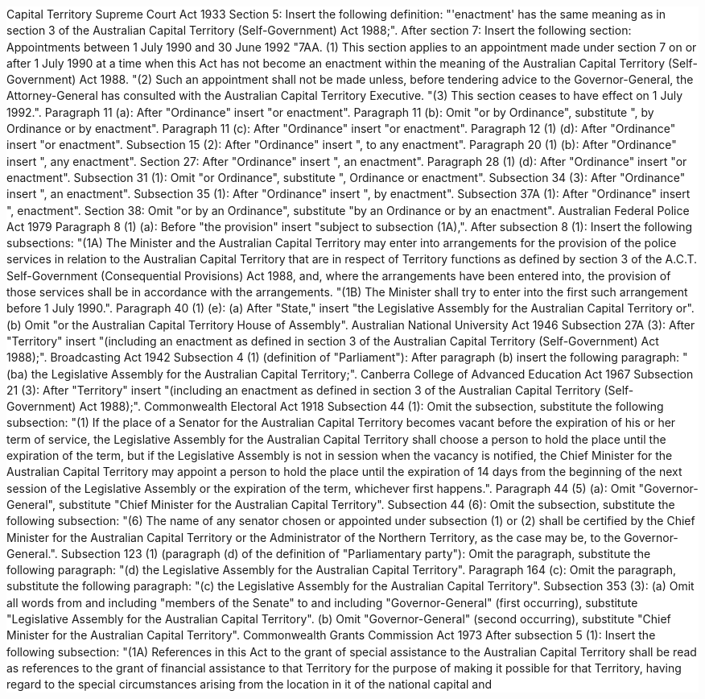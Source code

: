 Capital Territory Supreme Court Act 1933<lf>   Section 5:<lf> Insert the following definition:<lf>   "'enactment' has the same meaning as in section 3 of the Australian<lf> Capital Territory (Self-Government) Act 1988;".<lf>   After section 7:<lf> Insert the following section:<lf> Appointments between 1 July 1990 and 30 June 1992<lf>   "7AA. (1) This section applies to an appointment made under section 7 on<lf> or after 1 July 1990 at a time when this Act has not become an enactment<lf> within the meaning of the Australian Capital Territory (Self-Government)<lf> Act 1988.<lf>   "(2) Such an appointment shall not be made unless, before tendering<lf> advice to the Governor-General, the Attorney-General has consulted with<lf> the Australian Capital Territory Executive.<lf>   "(3) This section ceases to have effect on 1 July 1992.".<lf>   Paragraph 11 (a):<lf> After "Ordinance" insert "or enactment".<lf>   Paragraph 11 (b):<lf> Omit "or by Ordinance", substitute ", by Ordinance or by enactment".<lf>   Paragraph 11 (c):<lf> After "Ordinance" insert "or enactment".<lf>   Paragraph 12 (1) (d):<lf> After "Ordinance" insert "or enactment".<lf>   Subsection 15 (2):<lf> After "Ordinance" insert ", to any enactment".<lf>   Paragraph 20 (1) (b):<lf> After "Ordinance" insert ", any enactment".<lf>   Section 27:<lf> After "Ordinance" insert ", an enactment".<lf>   Paragraph 28 (1) (d):<lf> After "Ordinance" insert "or enactment".<lf>   Subsection 31 (1):<lf> Omit "or Ordinance", substitute ", Ordinance or enactment".<lf>   Subsection 34 (3):<lf> After "Ordinance" insert ", an enactment".<lf>   Subsection 35 (1):<lf> After "Ordinance" insert ", by enactment".<lf>   Subsection 37A (1):<lf> After "Ordinance" insert ", enactment".<lf>   Section 38:<lf> Omit "or by an Ordinance", substitute "by an Ordinance or by an<lf> enactment".<lf> Australian Federal Police Act 1979<lf>   Paragraph 8 (1) (a):<lf> Before "the provision" insert "subject to subsection (1A),".<lf>   After subsection 8 (1):<lf> Insert the following subsections:<lf>   "(1A) The Minister and the Australian Capital Territory may enter into<lf> arrangements for the provision of the police services in relation to the<lf> Australian Capital Territory that are in respect of Territory functions as<lf> defined by section 3 of the A.C.T. Self-Government (Consequential<lf> Provisions) Act 1988, and, where the arrangements have been entered into,<lf> the provision of those services shall be in accordance with the<lf> arrangements.<lf>   "(1B) The Minister shall try to enter into the first such arrangement<lf> before 1 July 1990.".<lf>   Paragraph 40 (1) (e):<lf>   (a) After "State," insert "the Legislative Assembly for the Australian<lf> Capital Territory or".<lf>   (b) Omit "or the Australian Capital Territory House of Assembly".<lf> Australian National University Act 1946<lf>   Subsection 27A (3):<lf> After "Territory" insert "(including an enactment as defined in section 3<lf> of the Australian Capital Territory (Self-Government) Act 1988);".<lf> Broadcasting Act 1942<lf>   Subsection 4 (1) (definition of "Parliament"):<lf> After paragraph (b) insert the following paragraph:<lf>   "(ba) the Legislative Assembly for the Australian Capital Territory;".<lf> Canberra College of Advanced Education Act 1967<lf>   Subsection 21 (3):<lf> After "Territory" insert "(including an enactment as defined in section 3<lf> of the Australian Capital Territory (Self-Government) Act 1988);".<lf> Commonwealth Electoral Act 1918<lf>   Subsection 44 (1):<lf> Omit the subsection, substitute the following subsection:<lf>   "(1) If the place of a Senator for the Australian Capital Territory<lf> becomes vacant before the expiration of his or her term of service, the<lf> Legislative Assembly for the Australian Capital Territory shall choose a<lf> person to hold the place until the expiration of the term, but if the<lf> Legislative Assembly is not in session when the vacancy is notified, the<lf> Chief Minister for the Australian Capital Territory may appoint a person<lf> to hold the place until the expiration of 14 days from the beginning of<lf> the next session of the Legislative Assembly or the expiration of the<lf> term, whichever first happens.".<lf>   Paragraph 44 (5) (a):<lf> Omit "Governor-General", substitute "Chief Minister for the Australian<lf> Capital Territory".<lf>   Subsection 44 (6):<lf> Omit the subsection, substitute the following subsection:<lf>   "(6) The name of any senator chosen or appointed under subsection (1) or<lf> (2) shall be certified by the Chief Minister for the Australian Capital<lf> Territory or the Administrator of the Northern Territory, as the case may<lf> be, to the Governor-General.".<lf>   Subsection 123 (1) (paragraph (d) of the definition of "Parliamentary<lf> party"):<lf> Omit the paragraph, substitute the following paragraph:<lf>   "(d) the Legislative Assembly for the Australian Capital Territory".<lf>   Paragraph 164 (c):<lf> Omit the paragraph, substitute the following paragraph:<lf>   "(c) the Legislative Assembly for the Australian Capital Territory".<lf>   Subsection 353 (3):<lf>   (a) Omit all words from and including "members of the Senate" to and<lf> including "Governor-General" (first occurring), substitute "Legislative<lf> Assembly for the Australian Capital Territory".<lf>   (b) Omit "Governor-General" (second occurring), substitute "Chief<lf> Minister for the Australian Capital Territory".<lf> Commonwealth Grants Commission Act 1973<lf>   After subsection 5 (1):<lf> Insert the following subsection:<lf>   "(1A) References in this Act to the grant of special assistance to the<lf> Australian Capital Territory shall be read as references to the grant of<lf> financial assistance to that Territory for the purpose of making it<lf> possible for that Territory, having regard to the special circumstances<lf> arising from the location in it of the national capital and